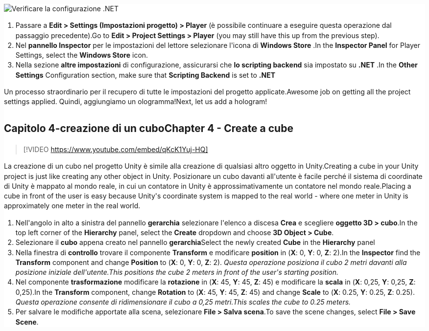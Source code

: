 ![Verificare la configurazione .NET](images/configoptions-375px.png)

1. <span data-ttu-id="1a8c8-182">Passare a **Edit > Settings (Impostazioni progetto) > Player** (è possibile continuare a eseguire questa operazione dal passaggio precedente).</span><span class="sxs-lookup"><span data-stu-id="1a8c8-182">Go to **Edit > Project Settings > Player** (you may still have this up from the previous step).</span></span>
2. <span data-ttu-id="1a8c8-183">Nel **pannello Inspector** per le impostazioni del lettore selezionare l'icona di **Windows Store** .</span><span class="sxs-lookup"><span data-stu-id="1a8c8-183">In the **Inspector Panel** for Player Settings, select the **Windows Store** icon.</span></span>
3. <span data-ttu-id="1a8c8-184">Nella sezione **altre impostazioni** di configurazione, assicurarsi che **lo scripting backend** sia impostato su **.NET** .</span><span class="sxs-lookup"><span data-stu-id="1a8c8-184">In the **Other Settings** Configuration section, make sure that **Scripting Backend** is set to **.NET**</span></span>

<span data-ttu-id="1a8c8-185">Un processo straordinario per il recupero di tutte le impostazioni del progetto applicate.</span><span class="sxs-lookup"><span data-stu-id="1a8c8-185">Awesome job on getting all the project settings applied.</span></span> <span data-ttu-id="1a8c8-186">Quindi, aggiungiamo un ologramma!</span><span class="sxs-lookup"><span data-stu-id="1a8c8-186">Next, let us add a hologram!</span></span>

## <a name="chapter-4---create-a-cube"></a><span data-ttu-id="1a8c8-187">Capitolo 4-creazione di un cubo</span><span class="sxs-lookup"><span data-stu-id="1a8c8-187">Chapter 4 - Create a cube</span></span>

>[!VIDEO https://www.youtube.com/embed/qKcK1Yuj-HQ]

<span data-ttu-id="1a8c8-188">La creazione di un cubo nel progetto Unity è simile alla creazione di qualsiasi altro oggetto in Unity.</span><span class="sxs-lookup"><span data-stu-id="1a8c8-188">Creating a cube in your Unity project is just like creating any other object in Unity.</span></span> <span data-ttu-id="1a8c8-189">Posizionare un cubo davanti all'utente è facile perché il sistema di coordinate di Unity è mappato al mondo reale, in cui un contatore in Unity è approssimativamente un contatore nel mondo reale.</span><span class="sxs-lookup"><span data-stu-id="1a8c8-189">Placing a cube in front of the user is easy because Unity's coordinate system is mapped to the real world - where one meter in Unity is approximately one meter in the real world.</span></span>
1. <span data-ttu-id="1a8c8-190">Nell'angolo in alto a sinistra del pannello **gerarchia** selezionare l'elenco a discesa **Crea** e scegliere **oggetto 3D > cubo**.</span><span class="sxs-lookup"><span data-stu-id="1a8c8-190">In the top left corner of the **Hierarchy** panel, select the **Create** dropdown and choose **3D Object > Cube**.</span></span>
2. <span data-ttu-id="1a8c8-191">Selezionare il **cubo** appena creato nel pannello **gerarchia**</span><span class="sxs-lookup"><span data-stu-id="1a8c8-191">Select the newly created **Cube** in the **Hierarchy** panel</span></span>
3. <span data-ttu-id="1a8c8-192">Nella finestra di **controllo** trovare il componente **Transform** e modificare **position** in (**X**: 0, **Y**: 0, **Z**: 2).</span><span class="sxs-lookup"><span data-stu-id="1a8c8-192">In the **Inspector** find the **Transform** component and change **Position** to (**X**: 0, **Y**: 0, **Z**: 2).</span></span> <span data-ttu-id="1a8c8-193">*Questa operazione posiziona il cubo 2 metri davanti alla posizione iniziale dell'utente.*</span><span class="sxs-lookup"><span data-stu-id="1a8c8-193">*This positions the cube 2 meters in front of the user's starting position.*</span></span>
4. <span data-ttu-id="1a8c8-194">Nel componente **trasformazione** modificare la **rotazione** in (**X**: 45, **Y**: 45, **Z**: 45) e modificare la **scala** in (**X**: 0,25, **Y**: 0,25, **Z**: 0,25).</span><span class="sxs-lookup"><span data-stu-id="1a8c8-194">In the **Transform** component, change **Rotation** to (**X**: 45, **Y**: 45, **Z**: 45) and change **Scale** to (**X**: 0.25, **Y**: 0.25, **Z**: 0.25).</span></span> <span data-ttu-id="1a8c8-195">*Questa operazione consente di ridimensionare il cubo a 0,25 metri.*</span><span class="sxs-lookup"><span data-stu-id="1a8c8-195">*This scales the cube to 0.25 meters.*</span></span>
5. <span data-ttu-id="1a8c8-196">Per salvare le modifiche apportate alla scena, selezionare **File > Salva scena**.</span><span class="sxs-lookup"><span data-stu-id="1a8c8-196">To save the scene changes, select **File > Save Scene**.</span></span>
